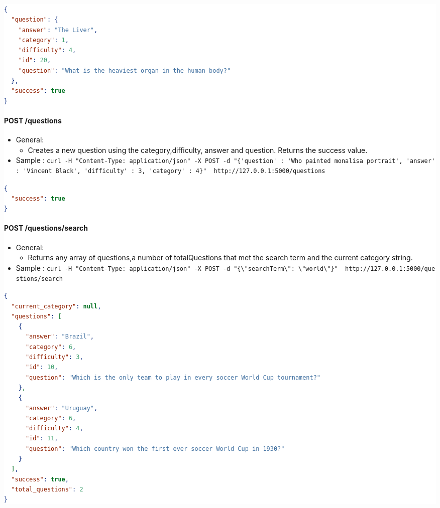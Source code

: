 ```json
{
  "question": {
    "answer": "The Liver",
    "category": 1,
    "difficulty": 4,
    "id": 20,
    "question": "What is the heaviest organ in the human body?"
  },
  "success": true
}
```


#### POST /questions
- General:
    - Creates a new question using the category,difficulty, answer and question. Returns the success value.
- Sample : `curl -H "Content-Type: application/json" -X POST -d "{'question' : 'Who painted monalisa portrait', 'answer' : 'Vincent Black', 'difficulty' : 3, 'category' : 4}"  http://127.0.0.1:5000/questions`

```json
{
  "success": true
}
```


#### POST /questions/search
- General:
    - Returns any array of questions,a number of totalQuestions that met the search term and the current category string.
- Sample : `curl -H "Content-Type: application/json" -X POST -d "{\"searchTerm\": \"world\"}"  http://127.0.0.1:5000/questions/search`

```json
{
  "current_category": null,
  "questions": [
    {
      "answer": "Brazil",
      "category": 6,
      "difficulty": 3,
      "id": 10,
      "question": "Which is the only team to play in every soccer World Cup tournament?"
    },
    {
      "answer": "Uruguay",
      "category": 6,
      "difficulty": 4,
      "id": 11,
      "question": "Which country won the first ever soccer World Cup in 1930?"
    }
  ],
  "success": true,
  "total_questions": 2
}
```
